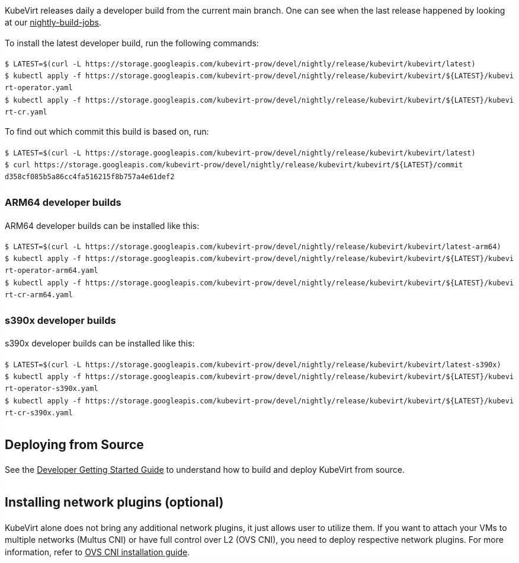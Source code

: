 
KubeVirt releases daily a developer build from the current main branch. One can see
when the last release happened by looking at our
[nightly-build-jobs](https://prow.ci.kubevirt.io/?job=periodic-kubevirt-push-nightly-build-*).


To install the latest developer build, run the following commands:

    $ LATEST=$(curl -L https://storage.googleapis.com/kubevirt-prow/devel/nightly/release/kubevirt/kubevirt/latest)
    $ kubectl apply -f https://storage.googleapis.com/kubevirt-prow/devel/nightly/release/kubevirt/kubevirt/${LATEST}/kubevirt-operator.yaml
    $ kubectl apply -f https://storage.googleapis.com/kubevirt-prow/devel/nightly/release/kubevirt/kubevirt/${LATEST}/kubevirt-cr.yaml

To find out which commit this build is based on, run:

    $ LATEST=$(curl -L https://storage.googleapis.com/kubevirt-prow/devel/nightly/release/kubevirt/kubevirt/latest)
    $ curl https://storage.googleapis.com/kubevirt-prow/devel/nightly/release/kubevirt/kubevirt/${LATEST}/commit
    d358cf085b5a86cc4fa516215f8b757a4e61def2

### ARM64 developer builds

ARM64 developer builds can be installed like this:

    $ LATEST=$(curl -L https://storage.googleapis.com/kubevirt-prow/devel/nightly/release/kubevirt/kubevirt/latest-arm64)
    $ kubectl apply -f https://storage.googleapis.com/kubevirt-prow/devel/nightly/release/kubevirt/kubevirt/${LATEST}/kubevirt-operator-arm64.yaml
    $ kubectl apply -f https://storage.googleapis.com/kubevirt-prow/devel/nightly/release/kubevirt/kubevirt/${LATEST}/kubevirt-cr-arm64.yaml

### s390x developer builds

s390x developer builds can be installed like this:

    $ LATEST=$(curl -L https://storage.googleapis.com/kubevirt-prow/devel/nightly/release/kubevirt/kubevirt/latest-s390x)
    $ kubectl apply -f https://storage.googleapis.com/kubevirt-prow/devel/nightly/release/kubevirt/kubevirt/${LATEST}/kubevirt-operator-s390x.yaml
    $ kubectl apply -f https://storage.googleapis.com/kubevirt-prow/devel/nightly/release/kubevirt/kubevirt/${LATEST}/kubevirt-cr-s390x.yaml

## Deploying from Source

See the [Developer Getting Started
Guide](https://github.com/kubevirt/kubevirt/blob/main/docs/getting-started.md)
to understand how to build and deploy KubeVirt from source.

## Installing network plugins (optional)

KubeVirt alone does not bring any additional network plugins, it just
allows user to utilize them. If you want to attach your VMs to multiple
networks (Multus CNI) or have full control over L2 (OVS CNI), you need
to deploy respective network plugins. For more information, refer to
[OVS CNI installation
guide](https://github.com/kubevirt/ovs-cni/blob/main/docs/deployment-on-arbitrary-cluster.md).
